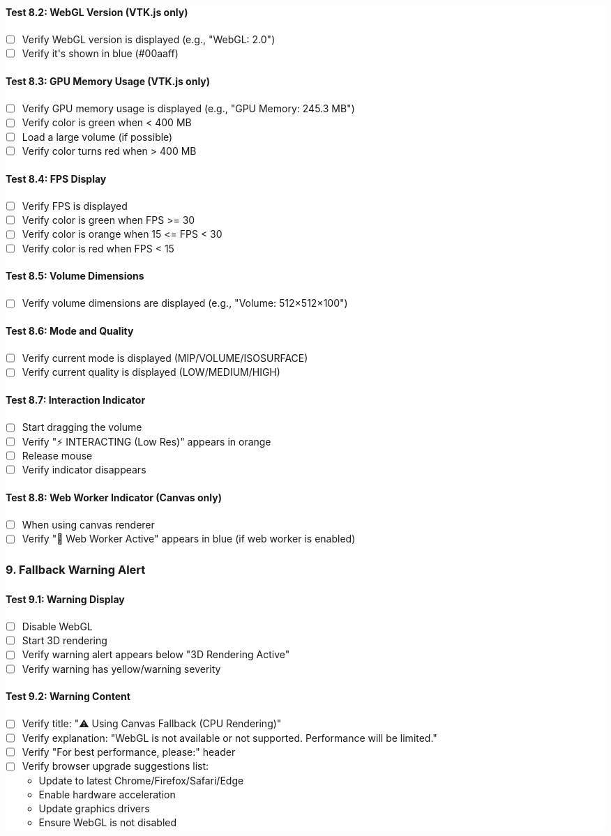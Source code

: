 #### Test 8.2: WebGL Version (VTK.js only)
- [ ] Verify WebGL version is displayed (e.g., "WebGL: 2.0")
- [ ] Verify it's shown in blue (#00aaff)

#### Test 8.3: GPU Memory Usage (VTK.js only)
- [ ] Verify GPU memory usage is displayed (e.g., "GPU Memory: 245.3 MB")
- [ ] Verify color is green when < 400 MB
- [ ] Load a large volume (if possible)
- [ ] Verify color turns red when > 400 MB

#### Test 8.4: FPS Display
- [ ] Verify FPS is displayed
- [ ] Verify color is green when FPS >= 30
- [ ] Verify color is orange when 15 <= FPS < 30
- [ ] Verify color is red when FPS < 15

#### Test 8.5: Volume Dimensions
- [ ] Verify volume dimensions are displayed (e.g., "Volume: 512×512×100")

#### Test 8.6: Mode and Quality
- [ ] Verify current mode is displayed (MIP/VOLUME/ISOSURFACE)
- [ ] Verify current quality is displayed (LOW/MEDIUM/HIGH)

#### Test 8.7: Interaction Indicator
- [ ] Start dragging the volume
- [ ] Verify "⚡ INTERACTING (Low Res)" appears in orange
- [ ] Release mouse
- [ ] Verify indicator disappears

#### Test 8.8: Web Worker Indicator (Canvas only)
- [ ] When using canvas renderer
- [ ] Verify "🔧 Web Worker Active" appears in blue (if web worker is enabled)

### 9. Fallback Warning Alert

#### Test 9.1: Warning Display
- [ ] Disable WebGL
- [ ] Start 3D rendering
- [ ] Verify warning alert appears below "3D Rendering Active"
- [ ] Verify warning has yellow/warning severity

#### Test 9.2: Warning Content
- [ ] Verify title: "⚠️ Using Canvas Fallback (CPU Rendering)"
- [ ] Verify explanation: "WebGL is not available or not supported. Performance will be limited."
- [ ] Verify "For best performance, please:" header
- [ ] Verify browser upgrade suggestions list:
  - Update to latest Chrome/Firefox/Safari/Edge
  - Enable hardware acceleration
  - Update graphics drivers
  - Ensure WebGL is not disabled
